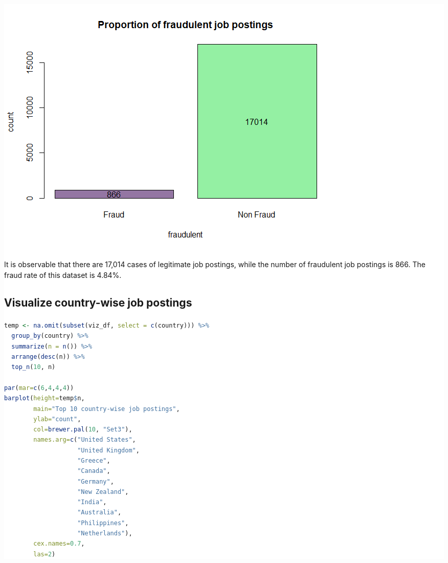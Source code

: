 ![](project_fake_job_files/figure-gfm/unnamed-chunk-19-1.png)

It is observable that there are 17,014 cases of legitimate job postings,
while the number of fraudulent job postings is 866. The fraud rate of
this dataset is 4.84%.

## Visualize country-wise job postings

``` r
temp <- na.omit(subset(viz_df, select = c(country))) %>% 
  group_by(country) %>% 
  summarize(n = n()) %>% 
  arrange(desc(n)) %>% 
  top_n(10, n)

par(mar=c(6,4,4,4))
barplot(height=temp$n, 
        main="Top 10 country-wise job postings", 
        ylab="count", 
        col=brewer.pal(10, "Set3"), 
        names.arg=c("United States",
                    "United Kingdom",
                    "Greece",
                    "Canada",
                    "Germany",
                    "New Zealand",
                    "India",
                    "Australia",
                    "Philippines",
                    "Netherlands"), 
        cex.names=0.7, 
        las=2)
```
